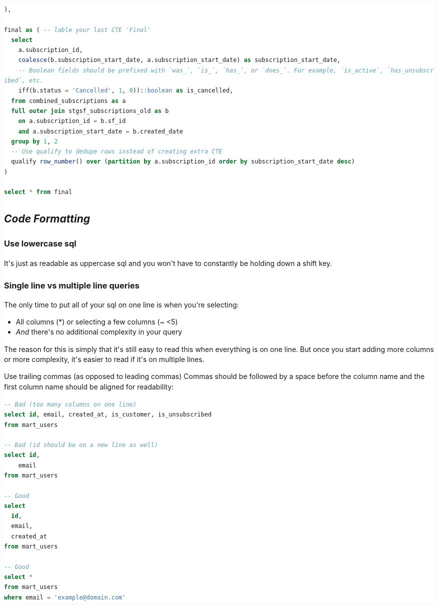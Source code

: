 ```sql
),

final as ( -- lable your last CTE 'Final'
  select
    a.subscription_id,
    coalesce(b.subscription_start_date, a.subscription_start_date) as subscription_start_date,
    -- Boolean fields should be prefixed with `was_`, `is_`, `has_`, or `does_`. For example, `is_active`, `has_unsubscribed`, etc.
    iff(b.status = 'Cancelled', 1, 0))::boolean as is_cancelled, 
  from combined_subscriptions as a
  full outer join stgsf_subscriptions_old as b
    on a.subscription_id = b.sf_id
    and a.subscription_start_date = b.created_date
  group by 1, 2
  -- Use qualify to dedupe rows instead of creating extra CTE
  qualify row_number() over (partition by a.subscription_id order by subscription_start_date desc)
)

select * from final
```

## *Code Formatting*

### Use lowercase sql
It's just as readable as uppercase sql and you won't have to constantly be holding down a shift key.

### Single line vs multiple line queries

The only time to put all of your sql on one line is when you're selecting:

* All columns (*) or selecting a few columns (~ <5)
* _And_ there's no additional complexity in your query

The reason for this is simply that it's still easy to read this when everything is on one line. But once you start adding more columns or more complexity, it's easier to read if it's on multiple lines.

Use trailing commas (as opposed to leading commas)
Commas should be followed by a space before the column name and the first column name should be aligned for readability:

```sql
-- Bad (too many columns on one line)
select id, email, created_at, is_customer, is_unsubscribed
from mart_users

-- Bad (id should be on a new line as well)
select id,
    email
from mart_users

-- Good
select
  id,
  email,
  created_at
from mart_users

-- Good
select *
from mart_users
where email = 'example@domain.com'
```
